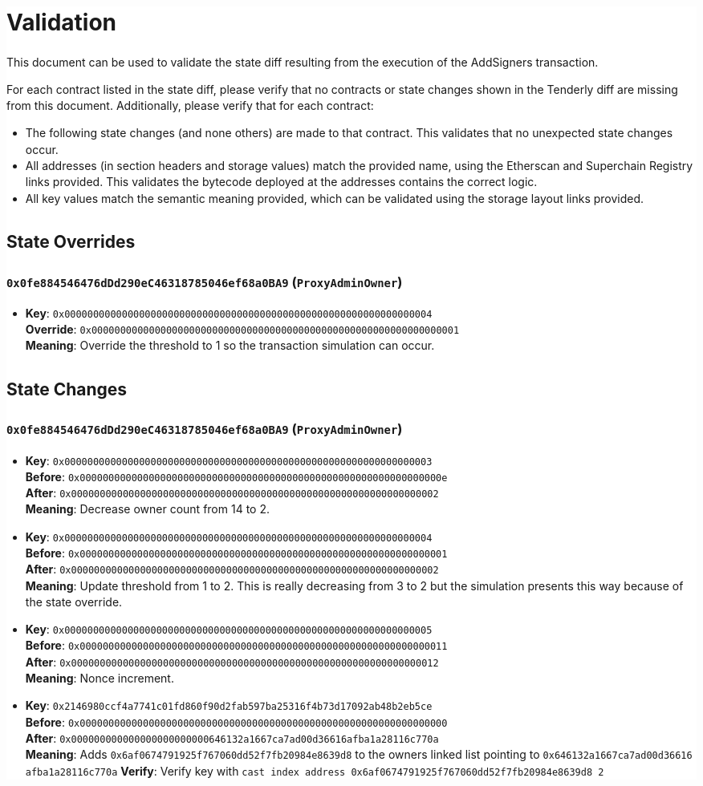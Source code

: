 # Validation

This document can be used to validate the state diff resulting from the execution of the AddSigners transaction.

For each contract listed in the state diff, please verify that no contracts or state changes shown in the Tenderly diff are missing from this document. Additionally, please verify that for each contract:

- The following state changes (and none others) are made to that contract. This validates that no unexpected state changes occur.
- All addresses (in section headers and storage values) match the provided name, using the Etherscan and Superchain Registry links provided. This validates the bytecode deployed at the addresses contains the correct logic.
- All key values match the semantic meaning provided, which can be validated using the storage layout links provided.

## State Overrides

### `0x0fe884546476dDd290eC46318785046ef68a0BA9` (`ProxyAdminOwner`)

- **Key**: `0x0000000000000000000000000000000000000000000000000000000000000004` <br/>
  **Override**: `0x0000000000000000000000000000000000000000000000000000000000000001` <br/>
  **Meaning**: Override the threshold to 1 so the transaction simulation can occur.

## State Changes

### `0x0fe884546476dDd290eC46318785046ef68a0BA9` (`ProxyAdminOwner`)

- **Key**: `0x0000000000000000000000000000000000000000000000000000000000000003` <br/>
  **Before**: `0x000000000000000000000000000000000000000000000000000000000000000e` <br/>
  **After**: `0x0000000000000000000000000000000000000000000000000000000000000002` <br/>
  **Meaning**: Decrease owner count from 14 to 2.

- **Key**: `0x0000000000000000000000000000000000000000000000000000000000000004` <br/>
  **Before**: `0x0000000000000000000000000000000000000000000000000000000000000001` <br/>
  **After**: `0x0000000000000000000000000000000000000000000000000000000000000002` <br/>
  **Meaning**: Update threshold from 1 to 2. This is really decreasing from 3 to 2 but the simulation presents this way because of the state override.

- **Key**: `0x0000000000000000000000000000000000000000000000000000000000000005` <br/>
  **Before**: `0x0000000000000000000000000000000000000000000000000000000000000011` <br/>
  **After**: `0x0000000000000000000000000000000000000000000000000000000000000012` <br/>
  **Meaning**: Nonce increment.

- **Key**: `0x2146980ccf4a7741c01fd860f90d2fab597ba25316f4b73d17092ab48b2eb5ce` <br/>
  **Before**: `0x0000000000000000000000000000000000000000000000000000000000000000` <br/>
  **After**: `0x000000000000000000000000646132a1667ca7ad00d36616afba1a28116c770a` <br/>
  **Meaning**: Adds `0x6af0674791925f767060dd52f7fb20984e8639d8` to the owners linked list pointing to `0x646132a1667ca7ad00d36616afba1a28116c770a`
  **Verify**: Verify key with `cast index address 0x6af0674791925f767060dd52f7fb20984e8639d8 2`
